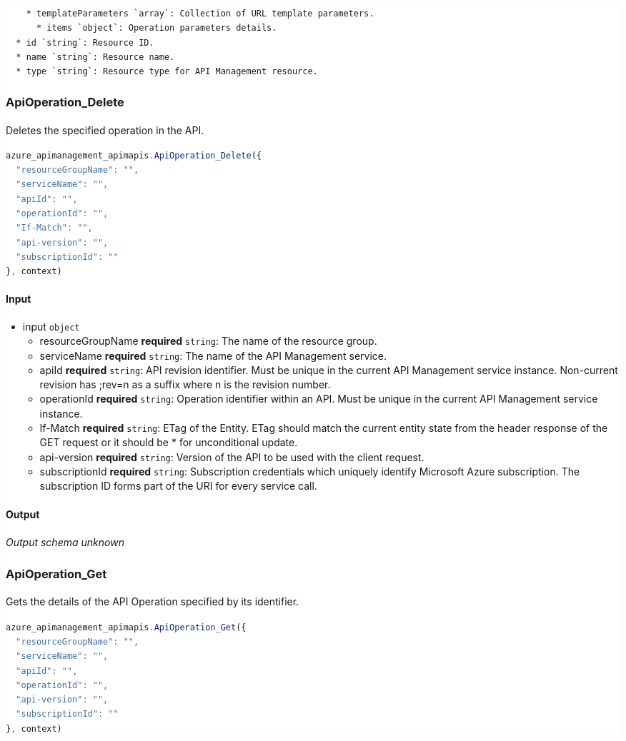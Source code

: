         * templateParameters `array`: Collection of URL template parameters.
          * items `object`: Operation parameters details.
      * id `string`: Resource ID.
      * name `string`: Resource name.
      * type `string`: Resource type for API Management resource.

### ApiOperation_Delete
Deletes the specified operation in the API.


```js
azure_apimanagement_apimapis.ApiOperation_Delete({
  "resourceGroupName": "",
  "serviceName": "",
  "apiId": "",
  "operationId": "",
  "If-Match": "",
  "api-version": "",
  "subscriptionId": ""
}, context)
```

#### Input
* input `object`
  * resourceGroupName **required** `string`: The name of the resource group.
  * serviceName **required** `string`: The name of the API Management service.
  * apiId **required** `string`: API revision identifier. Must be unique in the current API Management service instance. Non-current revision has ;rev=n as a suffix where n is the revision number.
  * operationId **required** `string`: Operation identifier within an API. Must be unique in the current API Management service instance.
  * If-Match **required** `string`: ETag of the Entity. ETag should match the current entity state from the header response of the GET request or it should be * for unconditional update.
  * api-version **required** `string`: Version of the API to be used with the client request.
  * subscriptionId **required** `string`: Subscription credentials which uniquely identify Microsoft Azure subscription. The subscription ID forms part of the URI for every service call.

#### Output
*Output schema unknown*

### ApiOperation_Get
Gets the details of the API Operation specified by its identifier.


```js
azure_apimanagement_apimapis.ApiOperation_Get({
  "resourceGroupName": "",
  "serviceName": "",
  "apiId": "",
  "operationId": "",
  "api-version": "",
  "subscriptionId": ""
}, context)
```
